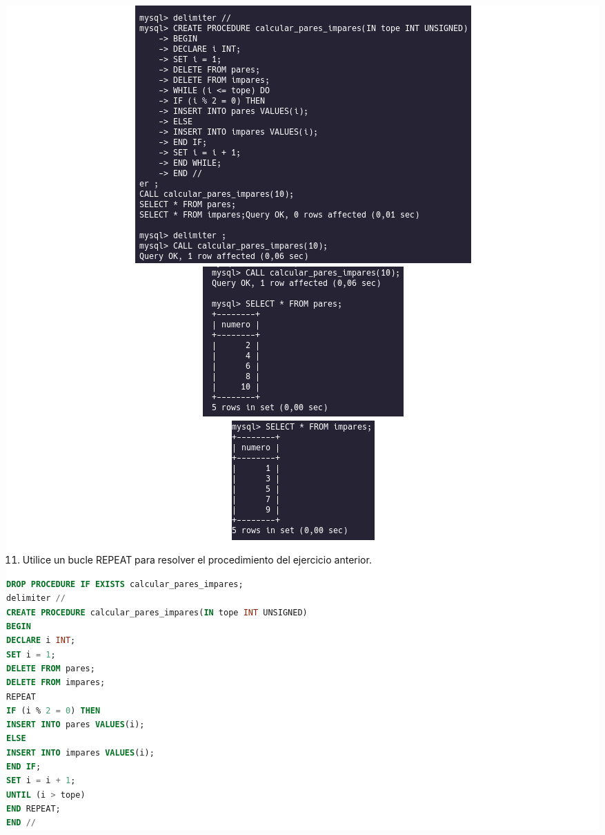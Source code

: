<center><img src="./img/2-10-1.png"></center> 
<center><img src="./img/2-10-2.png"></center>
<center><img src="./img/2-10-3.png"></center> 

11. Utilice un bucle REPEAT para resolver el procedimiento del ejercicio anterior.

```sql
DROP PROCEDURE IF EXISTS calcular_pares_impares;
delimiter //
CREATE PROCEDURE calcular_pares_impares(IN tope INT UNSIGNED)
BEGIN
DECLARE i INT;
SET i = 1;
DELETE FROM pares;
DELETE FROM impares;
REPEAT
IF (i % 2 = 0) THEN
INSERT INTO pares VALUES(i);
ELSE
INSERT INTO impares VALUES(i);
END IF;
SET i = i + 1;
UNTIL (i > tope)
END REPEAT;
END //
```